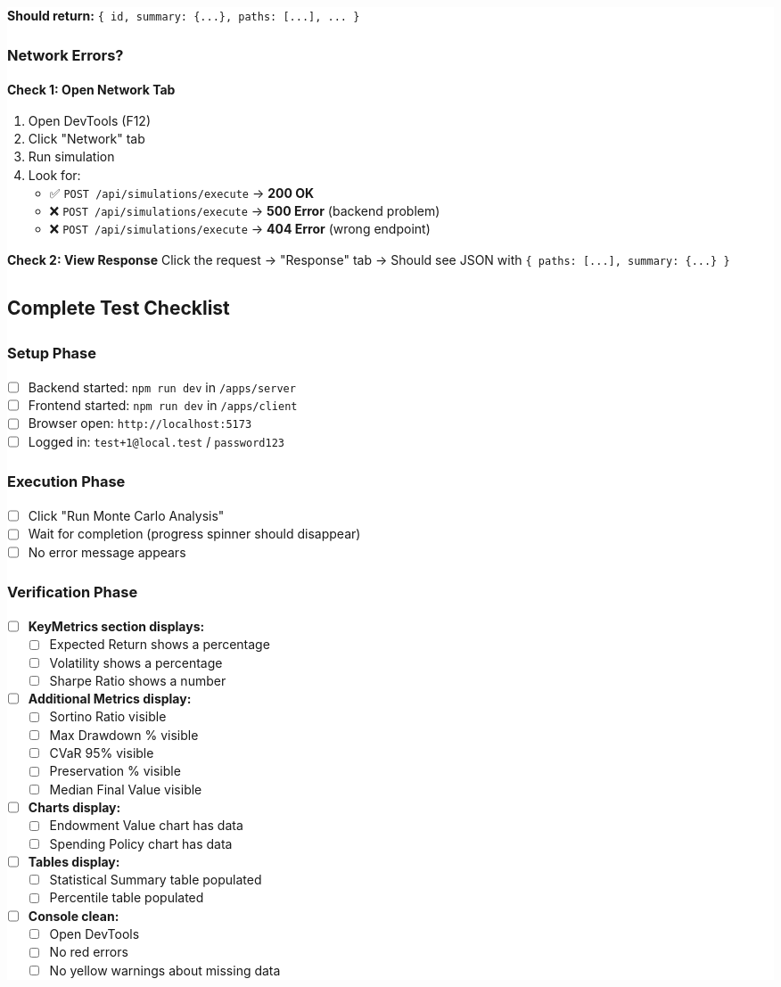 **Should return:** `{ id, summary: {...}, paths: [...], ... }`

### Network Errors?

**Check 1: Open Network Tab**
1. Open DevTools (F12)
2. Click "Network" tab
3. Run simulation
4. Look for:
   - ✅ `POST /api/simulations/execute` → **200 OK**
   - ❌ `POST /api/simulations/execute` → **500 Error** (backend problem)
   - ❌ `POST /api/simulations/execute` → **404 Error** (wrong endpoint)

**Check 2: View Response**
Click the request → "Response" tab → Should see JSON with `{ paths: [...], summary: {...} }`

## Complete Test Checklist

### Setup Phase
- [ ] Backend started: `npm run dev` in `/apps/server`
- [ ] Frontend started: `npm run dev` in `/apps/client`
- [ ] Browser open: `http://localhost:5173`
- [ ] Logged in: `test+1@local.test` / `password123`

### Execution Phase
- [ ] Click "Run Monte Carlo Analysis"
- [ ] Wait for completion (progress spinner should disappear)
- [ ] No error message appears

### Verification Phase
- [ ] **KeyMetrics section displays:**
  - [ ] Expected Return shows a percentage
  - [ ] Volatility shows a percentage
  - [ ] Sharpe Ratio shows a number
  
- [ ] **Additional Metrics display:**
  - [ ] Sortino Ratio visible
  - [ ] Max Drawdown % visible
  - [ ] CVaR 95% visible
  - [ ] Preservation % visible
  - [ ] Median Final Value visible
  
- [ ] **Charts display:**
  - [ ] Endowment Value chart has data
  - [ ] Spending Policy chart has data
  
- [ ] **Tables display:**
  - [ ] Statistical Summary table populated
  - [ ] Percentile table populated
  
- [ ] **Console clean:**
  - [ ] Open DevTools
  - [ ] No red errors
  - [ ] No yellow warnings about missing data
